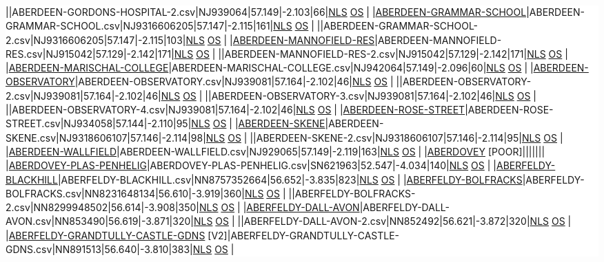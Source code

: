 ||ABERDEEN-GORDONS-HOSPITAL-2.csv|NJ939064|57.149|-2.103|66|[NLS](https://maps.nls.uk/geo/explore/#zoom=17&lat=57.149&lon=-2.103&layers=168&b=1) [OS](https://osmaps.ordnancesurvey.co.uk/57.149,-2.103,16)  |
|[ABERDEEN-GRAMMAR-SCHOOL](https://github.com/ed-hawkins/rainfall-rescue/tree/master/DATA/ABERDEEN-GRAMMAR-SCHOOL)|ABERDEEN-GRAMMAR-SCHOOL.csv|NJ9316606205|57.147|-2.115|161|[NLS](https://maps.nls.uk/geo/explore/#zoom=17&lat=57.147&lon=-2.115&layers=168&b=1) [OS](https://osmaps.ordnancesurvey.co.uk/57.147,-2.115,16)  |
||ABERDEEN-GRAMMAR-SCHOOL-2.csv|NJ9316606205|57.147|-2.115|103|[NLS](https://maps.nls.uk/geo/explore/#zoom=17&lat=57.147&lon=-2.115&layers=168&b=1) [OS](https://osmaps.ordnancesurvey.co.uk/57.147,-2.115,16)  |
|[ABERDEEN-MANNOFIELD-RES](https://github.com/ed-hawkins/rainfall-rescue/tree/master/DATA/ABERDEEN-MANNOFIELD-RES)|ABERDEEN-MANNOFIELD-RES.csv|NJ915042|57.129|-2.142|171|[NLS](https://maps.nls.uk/geo/explore/#zoom=17&lat=57.129&lon=-2.142&layers=168&b=1) [OS](https://osmaps.ordnancesurvey.co.uk/57.129,-2.142,16)  |
||ABERDEEN-MANNOFIELD-RES-2.csv|NJ915042|57.129|-2.142|171|[NLS](https://maps.nls.uk/geo/explore/#zoom=17&lat=57.129&lon=-2.142&layers=168&b=1) [OS](https://osmaps.ordnancesurvey.co.uk/57.129,-2.142,16)  |
|[ABERDEEN-MARISCHAL-COLLEGE](https://github.com/ed-hawkins/rainfall-rescue/tree/master/DATA/ABERDEEN-MARISCHAL-COLLEGE)|ABERDEEN-MARISCHAL-COLLEGE.csv|NJ942064|57.149|-2.096|60|[NLS](https://maps.nls.uk/geo/explore/#zoom=17&lat=57.149&lon=-2.096&layers=168&b=1) [OS](https://osmaps.ordnancesurvey.co.uk/57.149,-2.096,16)  |
|[ABERDEEN-OBSERVATORY](https://github.com/ed-hawkins/rainfall-rescue/tree/master/DATA/ABERDEEN-OBSERVATORY)|ABERDEEN-OBSERVATORY.csv|NJ939081|57.164|-2.102|46|[NLS](https://maps.nls.uk/geo/explore/#zoom=17&lat=57.164&lon=-2.102&layers=168&b=1) [OS](https://osmaps.ordnancesurvey.co.uk/57.164,-2.102,16)  |
||ABERDEEN-OBSERVATORY-2.csv|NJ939081|57.164|-2.102|46|[NLS](https://maps.nls.uk/geo/explore/#zoom=17&lat=57.164&lon=-2.102&layers=168&b=1) [OS](https://osmaps.ordnancesurvey.co.uk/57.164,-2.102,16)  |
||ABERDEEN-OBSERVATORY-3.csv|NJ939081|57.164|-2.102|46|[NLS](https://maps.nls.uk/geo/explore/#zoom=17&lat=57.164&lon=-2.102&layers=168&b=1) [OS](https://osmaps.ordnancesurvey.co.uk/57.164,-2.102,16)  |
||ABERDEEN-OBSERVATORY-4.csv|NJ939081|57.164|-2.102|46|[NLS](https://maps.nls.uk/geo/explore/#zoom=17&lat=57.164&lon=-2.102&layers=168&b=1) [OS](https://osmaps.ordnancesurvey.co.uk/57.164,-2.102,16)  |
|[ABERDEEN-ROSE-STREET](https://github.com/ed-hawkins/rainfall-rescue/tree/master/DATA/ABERDEEN-ROSE-STREET)|ABERDEEN-ROSE-STREET.csv|NJ934058|57.144|-2.110|95|[NLS](https://maps.nls.uk/geo/explore/#zoom=17&lat=57.144&lon=-2.110&layers=168&b=1) [OS](https://osmaps.ordnancesurvey.co.uk/57.144,-2.110,16)  |
|[ABERDEEN-SKENE](https://github.com/ed-hawkins/rainfall-rescue/tree/master/DATA/ABERDEEN-SKENE)|ABERDEEN-SKENE.csv|NJ9318606107|57.146|-2.114|98|[NLS](https://maps.nls.uk/geo/explore/#zoom=17&lat=57.146&lon=-2.114&layers=168&b=1) [OS](https://osmaps.ordnancesurvey.co.uk/57.146,-2.114,16)  |
||ABERDEEN-SKENE-2.csv|NJ9318606107|57.146|-2.114|95|[NLS](https://maps.nls.uk/geo/explore/#zoom=17&lat=57.146&lon=-2.114&layers=168&b=1) [OS](https://osmaps.ordnancesurvey.co.uk/57.146,-2.114,16)  |
|[ABERDEEN-WALLFIELD](https://github.com/ed-hawkins/rainfall-rescue/tree/master/DATA/ABERDEEN-WALLFIELD)|ABERDEEN-WALLFIELD.csv|NJ929065|57.149|-2.119|163|[NLS](https://maps.nls.uk/geo/explore/#zoom=17&lat=57.149&lon=-2.119&layers=168&b=1) [OS](https://osmaps.ordnancesurvey.co.uk/57.149,-2.119,16)  |
|[ABERDOVEY](https://github.com/ed-hawkins/rainfall-rescue/tree/master/POOR-LOCATIONS/ABERDOVEY) [POOR]|||||||
|[ABERDOVEY-PLAS-PENHELIG](https://github.com/ed-hawkins/rainfall-rescue/tree/master/DATA/ABERDOVEY-PLAS-PENHELIG)|ABERDOVEY-PLAS-PENHELIG.csv|SN621963|52.547|-4.034|140|[NLS](https://maps.nls.uk/geo/explore/#zoom=17&lat=52.547&lon=-4.034&layers=168&b=1) [OS](https://osmaps.ordnancesurvey.co.uk/52.547,-4.034,16)  |
|[ABERFELDY-BLACKHILL](https://github.com/ed-hawkins/rainfall-rescue/tree/master/DATA/ABERFELDY-BLACKHILL)|ABERFELDY-BLACKHILL.csv|NN8757352664|56.652|-3.835|823|[NLS](https://maps.nls.uk/geo/explore/#zoom=17&lat=56.652&lon=-3.835&layers=168&b=1) [OS](https://osmaps.ordnancesurvey.co.uk/56.652,-3.835,16)  |
|[ABERFELDY-BOLFRACKS](https://github.com/ed-hawkins/rainfall-rescue/tree/master/DATA/ABERFELDY-BOLFRACKS)|ABERFELDY-BOLFRACKS.csv|NN8231648134|56.610|-3.919|360|[NLS](https://maps.nls.uk/geo/explore/#zoom=17&lat=56.610&lon=-3.919&layers=168&b=1) [OS](https://osmaps.ordnancesurvey.co.uk/56.610,-3.919,16)  |
||ABERFELDY-BOLFRACKS-2.csv|NN8299948502|56.614|-3.908|350|[NLS](https://maps.nls.uk/geo/explore/#zoom=17&lat=56.614&lon=-3.908&layers=168&b=1) [OS](https://osmaps.ordnancesurvey.co.uk/56.614,-3.908,16)  |
|[ABERFELDY-DALL-AVON](https://github.com/ed-hawkins/rainfall-rescue/tree/master/DATA/ABERFELDY-DALL-AVON)|ABERFELDY-DALL-AVON.csv|NN853490|56.619|-3.871|320|[NLS](https://maps.nls.uk/geo/explore/#zoom=17&lat=56.619&lon=-3.871&layers=168&b=1) [OS](https://osmaps.ordnancesurvey.co.uk/56.619,-3.871,16)  |
||ABERFELDY-DALL-AVON-2.csv|NN852492|56.621|-3.872|320|[NLS](https://maps.nls.uk/geo/explore/#zoom=17&lat=56.621&lon=-3.872&layers=168&b=1) [OS](https://osmaps.ordnancesurvey.co.uk/56.621,-3.872,16)  |
|[ABERFELDY-GRANDTULLY-CASTLE-GDNS](https://github.com/ed-hawkins/rainfall-rescue-data-v2/tree/master/DATA/ABERFELDY-GRANDTULLY-CASTLE-GDNS) [V2]|ABERFELDY-GRANDTULLY-CASTLE-GDNS.csv|NN891513|56.640|-3.810|383|[NLS](https://maps.nls.uk/geo/explore/#zoom=17&lat=56.640&lon=-3.810&layers=168&b=1) [OS](https://osmaps.ordnancesurvey.co.uk/56.640,-3.810,16)  |